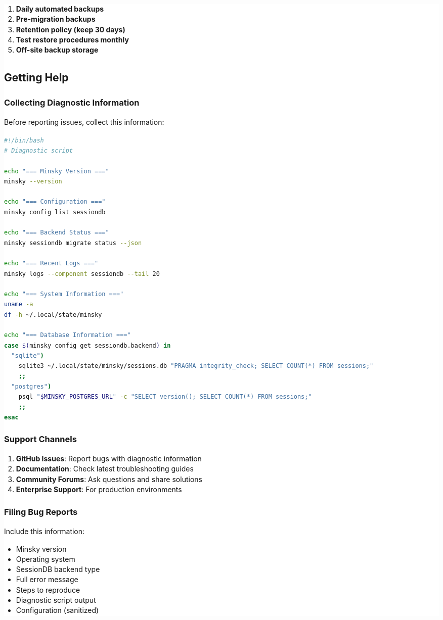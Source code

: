 1. **Daily automated backups**
2. **Pre-migration backups**
3. **Retention policy (keep 30 days)**
4. **Test restore procedures monthly**
5. **Off-site backup storage**

## Getting Help

### Collecting Diagnostic Information

Before reporting issues, collect this information:

```bash
#!/bin/bash
# Diagnostic script

echo "=== Minsky Version ==="
minsky --version

echo "=== Configuration ==="
minsky config list sessiondb

echo "=== Backend Status ==="
minsky sessiondb migrate status --json

echo "=== Recent Logs ==="
minsky logs --component sessiondb --tail 20

echo "=== System Information ==="
uname -a
df -h ~/.local/state/minsky

echo "=== Database Information ==="
case $(minsky config get sessiondb.backend) in
  "sqlite")
    sqlite3 ~/.local/state/minsky/sessions.db "PRAGMA integrity_check; SELECT COUNT(*) FROM sessions;"
    ;;
  "postgres")
    psql "$MINSKY_POSTGRES_URL" -c "SELECT version(); SELECT COUNT(*) FROM sessions;"
    ;;
esac
```

### Support Channels

1. **GitHub Issues**: Report bugs with diagnostic information
2. **Documentation**: Check latest troubleshooting guides
3. **Community Forums**: Ask questions and share solutions
4. **Enterprise Support**: For production environments

### Filing Bug Reports

Include this information:

- Minsky version
- Operating system
- SessionDB backend type
- Full error message
- Steps to reproduce
- Diagnostic script output
- Configuration (sanitized)
